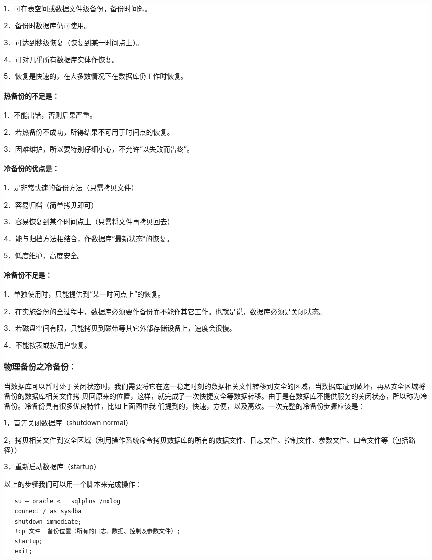  1．可在表空间或数据文件级备份，备份时间短。 

 2．备份时数据库仍可使用。 

 3．可达到秒级恢复（恢复到某一时间点上）。 

 4．可对几乎所有数据库实体作恢复。 

 5．恢复是快速的，在大多数情况下在数据库仍工作时恢复。 

#### 热备份的不足是：

 1．不能出错，否则后果严重。 

 2．若热备份不成功，所得结果不可用于时间点的恢复。 

 3．因难维护，所以要特别仔细小心，不允许“以失败而告终”。 

#### 冷备份的优点是：

 1．是非常快速的备份方法（只需拷贝文件） 

 2．容易归档（简单拷贝即可） 

 3．容易恢复到某个时间点上（只需将文件再拷贝回去） 

 4．能与归档方法相结合，作数据库“最新状态”的恢复。 

 5．低度维护，高度安全。 

#### 冷备份不足是：

 1．单独使用时，只能提供到“某一时间点上”的恢复。 

 2．在实施备份的全过程中，数据库必须要作备份而不能作其它工作。也就是说，数据库必须是关闭状态。


 3．若磁盘空间有限，只能拷贝到磁带等其它外部存储设备上，速度会很慢。 

 4．不能按表或按用户恢复。

### 物理备份之冷备份：

   当数据库可以暂时处于关闭状态时，我们需要将它在这一稳定时刻的数据相关文件转移到安全的区域，当数据库遭到破坏，再从安全区域将备份的数据库相关文件拷 贝回原来的位置，这样，就完成了一次快捷安全等数据转移。由于是在数据库不提供服务的关闭状态，所以称为冷备份。冷备份具有很多优良特性，比如上面图中我 们提到的，快速，方便，以及高效。一次完整的冷备份步骤应该是：

   1，首先关闭数据库（shutdown normal）

   2，拷贝相关文件到安全区域（利用操作系统命令拷贝数据库的所有的数据文件、日志文件、控制文件、参数文件、口令文件等（包括路径））

   3，重新启动数据库（startup）

   以上的步骤我们可以用一个脚本来完成操作：

~~~
   su – oracle <   sqlplus /nolog 
   connect / as sysdba
   shutdown immediate;
   !cp 文件  备份位置（所有的日志、数据、控制及参数文件）;
   startup;
   exit;
~~~
